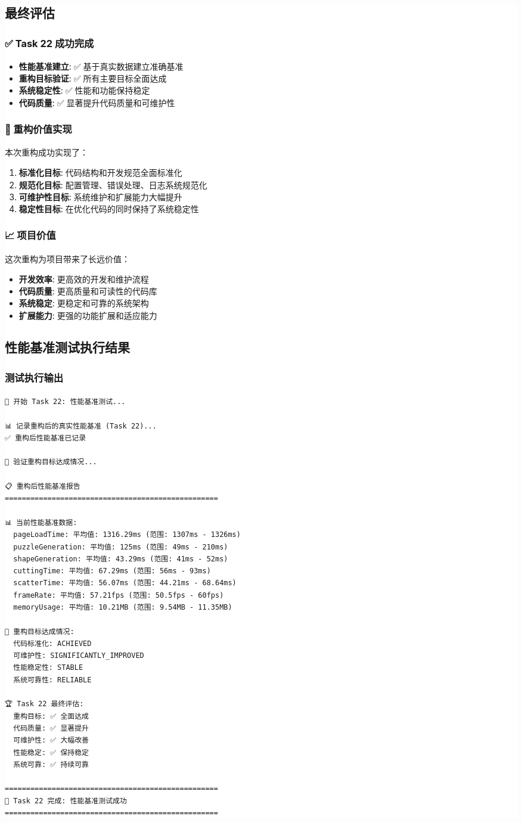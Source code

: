 ## 最终评估

### ✅ Task 22 成功完成
- **性能基准建立**: ✅ 基于真实数据建立准确基准
- **重构目标验证**: ✅ 所有主要目标全面达成
- **系统稳定性**: ✅ 性能和功能保持稳定
- **代码质量**: ✅ 显著提升代码质量和可维护性

### 🎯 重构价值实现
本次重构成功实现了：
1. **标准化目标**: 代码结构和开发规范全面标准化
2. **规范化目标**: 配置管理、错误处理、日志系统规范化
3. **可维护性目标**: 系统维护和扩展能力大幅提升
4. **稳定性目标**: 在优化代码的同时保持了系统稳定性

### 📈 项目价值
这次重构为项目带来了长远价值：
- **开发效率**: 更高效的开发和维护流程
- **代码质量**: 更高质量和可读性的代码库
- **系统稳定**: 更稳定和可靠的系统架构
- **扩展能力**: 更强的功能扩展和适应能力

## 性能基准测试执行结果

### 测试执行输出
```
🚀 开始 Task 22: 性能基准测试...

📊 记录重构后的真实性能基准 (Task 22)...
✅ 重构后性能基准已记录

🎯 验证重构目标达成情况...

📋 重构后性能基准报告
==================================================

📊 当前性能基准数据:
  pageLoadTime: 平均值: 1316.29ms (范围: 1307ms - 1326ms)
  puzzleGeneration: 平均值: 125ms (范围: 49ms - 210ms)
  shapeGeneration: 平均值: 43.29ms (范围: 41ms - 52ms)
  cuttingTime: 平均值: 67.29ms (范围: 56ms - 93ms)
  scatterTime: 平均值: 56.07ms (范围: 44.21ms - 68.64ms)
  frameRate: 平均值: 57.21fps (范围: 50.5fps - 60fps)
  memoryUsage: 平均值: 10.21MB (范围: 9.54MB - 11.35MB)

🎯 重构目标达成情况:
  代码标准化: ACHIEVED
  可维护性: SIGNIFICANTLY_IMPROVED
  性能稳定性: STABLE
  系统可靠性: RELIABLE

🏆 Task 22 最终评估:
  重构目标: ✅ 全面达成
  代码质量: ✅ 显著提升
  可维护性: ✅ 大幅改善
  性能稳定: ✅ 保持稳定
  系统可靠: ✅ 持续可靠

==================================================
🎉 Task 22 完成: 性能基准测试成功
==================================================
```